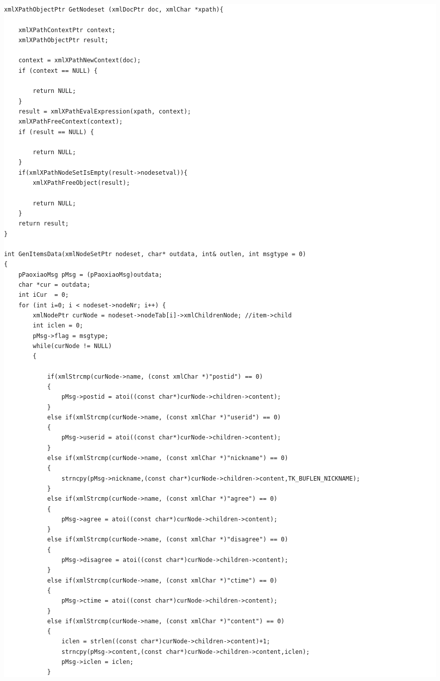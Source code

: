     xmlXPathObjectPtr GetNodeset (xmlDocPtr doc, xmlChar *xpath){
    
    	xmlXPathContextPtr context;
    	xmlXPathObjectPtr result;
    
    	context = xmlXPathNewContext(doc);
    	if (context == NULL) {
    
    		return NULL;
    	}
    	result = xmlXPathEvalExpression(xpath, context);
    	xmlXPathFreeContext(context);
    	if (result == NULL) {
    
    		return NULL;
    	}
    	if(xmlXPathNodeSetIsEmpty(result->nodesetval)){
    		xmlXPathFreeObject(result);
    
    		return NULL;
    	}
    	return result;
    }
    
    int GenItemsData(xmlNodeSetPtr nodeset, char* outdata, int& outlen, int msgtype = 0)
    {
    	pPaoxiaoMsg pMsg = (pPaoxiaoMsg)outdata;
    	char *cur = outdata;
    	int iCur  = 0;
    	for (int i=0; i < nodeset->nodeNr; i++) {
    		xmlNodePtr curNode = nodeset->nodeTab[i]->xmlChildrenNode; //item->child
    		int iclen = 0;
    		pMsg->flag = msgtype;
    		while(curNode != NULL)
    		{
    
    			if(xmlStrcmp(curNode->name, (const xmlChar *)"postid") == 0)
    			{
    				pMsg->postid = atoi((const char*)curNode->children->content);
    			}
    			else if(xmlStrcmp(curNode->name, (const xmlChar *)"userid") == 0)
    			{
    				pMsg->userid = atoi((const char*)curNode->children->content);
    			}
    			else if(xmlStrcmp(curNode->name, (const xmlChar *)"nickname") == 0)
    			{
    				strncpy(pMsg->nickname,(const char*)curNode->children->content,TK_BUFLEN_NICKNAME);
    			}
    			else if(xmlStrcmp(curNode->name, (const xmlChar *)"agree") == 0)
    			{
    				pMsg->agree = atoi((const char*)curNode->children->content);
    			}
    			else if(xmlStrcmp(curNode->name, (const xmlChar *)"disagree") == 0)
    			{
    				pMsg->disagree = atoi((const char*)curNode->children->content);
    			}
    			else if(xmlStrcmp(curNode->name, (const xmlChar *)"ctime") == 0)
    			{
    				pMsg->ctime = atoi((const char*)curNode->children->content);
    			}
    			else if(xmlStrcmp(curNode->name, (const xmlChar *)"content") == 0)
    			{
    				iclen = strlen((const char*)curNode->children->content)+1;
    				strncpy(pMsg->content,(const char*)curNode->children->content,iclen);
    				pMsg->iclen = iclen;
    			}
    